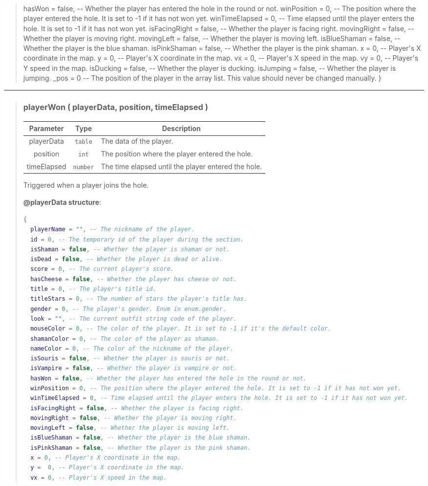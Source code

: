 >	hasWon = false, -- Whether the player has entered the hole in the round or not.
>	winPosition = 0, -- The position where the player entered the hole. It is set to -1 if it has not won yet.
>	winTimeElapsed = 0, -- Time elapsed until the player enters the hole. It is set to -1 if it has not won yet.
>	isFacingRight = false, -- Whether the player is facing right.
>	movingRight = false, -- Whether the player is moving right.
>	movingLeft = false, -- Whether the player is moving left.
>	isBlueShaman = false, -- Whether the player is the blue shaman.
>	isPinkShaman = false, -- Whether the player is the pink shaman.
>	x = 0, -- Player's X coordinate in the map.
>	y =  0, -- Player's X coordinate in the map.
>	vx = 0, -- Player's X speed in the map.
>	vy =  0, -- Player's Y speed in the map.
>	isDucking = false, -- Whether the player is ducking.
>	isJumping = false, -- Whether the player is jumping.
>	_pos = 0 -- The position of the player in the array list. This value should never be changed manually.
>}
>```
>
---
>### playerWon ( playerData, position, timeElapsed )
>| Parameter | Type | Description |
>| :-: | :-: | - |
>| playerData | `table` | The data of the player. |
>| position | `int` | The position where the player entered the hole. |
>| timeElapsed | `number` | The time elapsed until the player entered the hole. |
>
>
>Triggered when a player joins the hole.
>
>**@playerData structure**:
>```Lua
>{
>	playerName = "", -- The nickname of the player.
>	id = 0, -- The temporary id of the player during the section.
>	isShaman = false, -- Whether the player is shaman or not.
>	isDead = false, -- Whether the player is dead or alive.
>	score = 0, -- The current player's score.
>	hasCheese = false, -- Whether the player has cheese or not.
>	title = 0, -- The player's title id.
>	titleStars = 0, -- The number of stars the player's title has.
>	gender = 0, -- The player's gender. Enum in enum.gender.
>	look = "", -- The current outfit string code of the player.
>	mouseColor = 0, -- The color of the player. It is set to -1 if it's the default color.
>	shamanColor = 0, -- The color of the player as shaman.
>	nameColor = 0, -- The color of the nickname of the player.
>	isSouris = false, -- Whether the player is souris or not.
>	isVampire = false, -- Whether the player is vampire or not.
>	hasWon = false, -- Whether the player has entered the hole in the round or not.
>	winPosition = 0, -- The position where the player entered the hole. It is set to -1 if it has not won yet.
>	winTimeElapsed = 0, -- Time elapsed until the player enters the hole. It is set to -1 if it has not won yet.
>	isFacingRight = false, -- Whether the player is facing right.
>	movingRight = false, -- Whether the player is moving right.
>	movingLeft = false, -- Whether the player is moving left.
>	isBlueShaman = false, -- Whether the player is the blue shaman.
>	isPinkShaman = false, -- Whether the player is the pink shaman.
>	x = 0, -- Player's X coordinate in the map.
>	y =  0, -- Player's X coordinate in the map.
>	vx = 0, -- Player's X speed in the map.